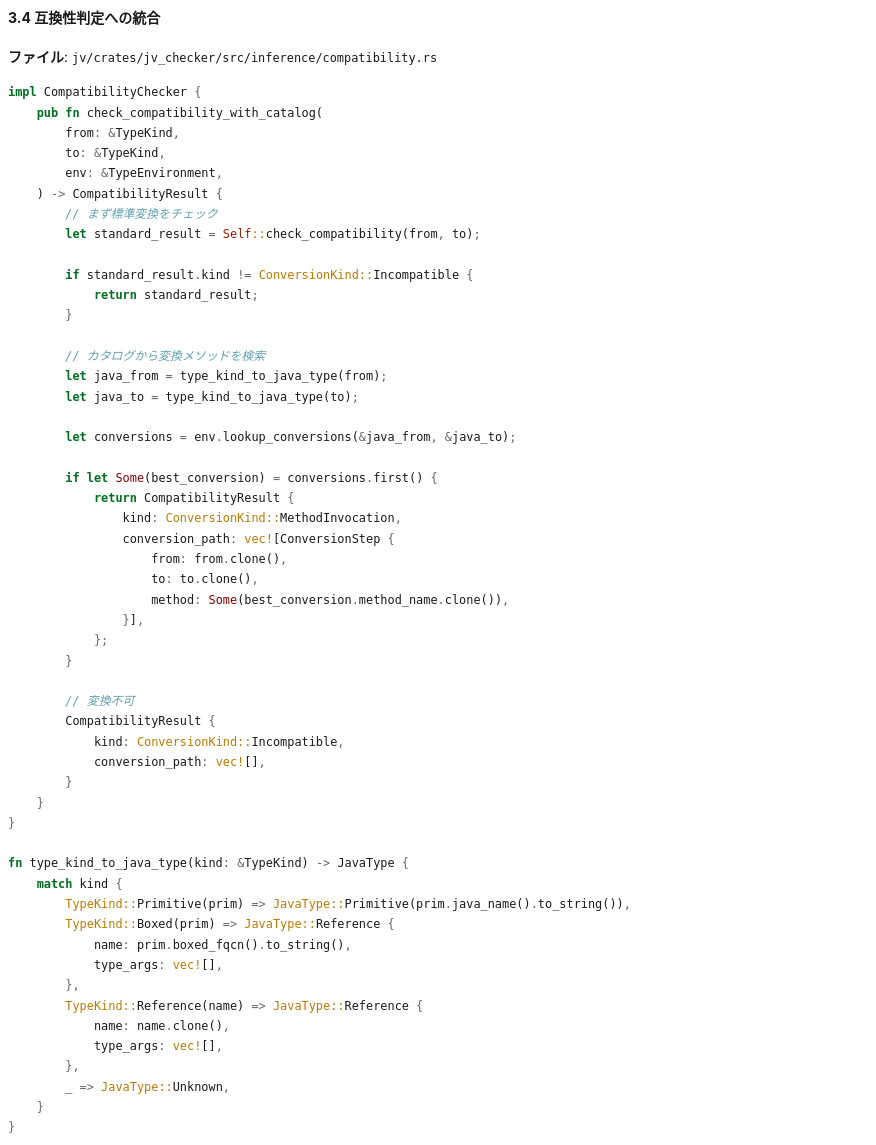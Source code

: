 #### 3.4 互換性判定への統合

**ファイル**: `jv/crates/jv_checker/src/inference/compatibility.rs`

```rust
impl CompatibilityChecker {
    pub fn check_compatibility_with_catalog(
        from: &TypeKind,
        to: &TypeKind,
        env: &TypeEnvironment,
    ) -> CompatibilityResult {
        // まず標準変換をチェック
        let standard_result = Self::check_compatibility(from, to);

        if standard_result.kind != ConversionKind::Incompatible {
            return standard_result;
        }

        // カタログから変換メソッドを検索
        let java_from = type_kind_to_java_type(from);
        let java_to = type_kind_to_java_type(to);

        let conversions = env.lookup_conversions(&java_from, &java_to);

        if let Some(best_conversion) = conversions.first() {
            return CompatibilityResult {
                kind: ConversionKind::MethodInvocation,
                conversion_path: vec![ConversionStep {
                    from: from.clone(),
                    to: to.clone(),
                    method: Some(best_conversion.method_name.clone()),
                }],
            };
        }

        // 変換不可
        CompatibilityResult {
            kind: ConversionKind::Incompatible,
            conversion_path: vec![],
        }
    }
}

fn type_kind_to_java_type(kind: &TypeKind) -> JavaType {
    match kind {
        TypeKind::Primitive(prim) => JavaType::Primitive(prim.java_name().to_string()),
        TypeKind::Boxed(prim) => JavaType::Reference {
            name: prim.boxed_fqcn().to_string(),
            type_args: vec![],
        },
        TypeKind::Reference(name) => JavaType::Reference {
            name: name.clone(),
            type_args: vec![],
        },
        _ => JavaType::Unknown,
    }
}
```
